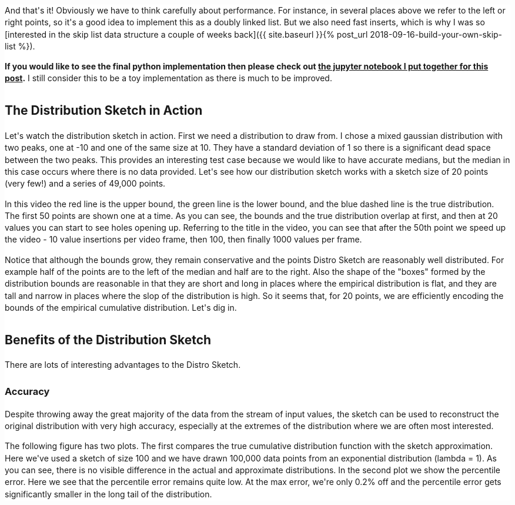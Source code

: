 And that's it! Obviously we have to think carefully about performance. For instance, in several places above we refer to the left or right points, so it's a good idea to implement this as a doubly linked list. But we also need fast inserts, which is why I was so [interested in the skip list data structure a couple of weeks back]({{ site.baseurl }}{% post_url 2018-09-16-build-your-own-skip-list %}).

**If you would like to see the final python implementation then please check out [the jupyter notebook I put together for this post](https://gist.github.com/JnBrymn-EB/2a9aba8cf70a3d196b457ec3d18a80f9).** I still consider this to be a toy implementation as there is much to be improved.

## The Distribution Sketch in Action
Let's watch the distribution sketch in action. First we need a distribution to draw from. I chose a mixed gaussian distribution with two peaks, one at -10 and one of the same size at 10. They have a standard deviation of 1 so there is a significant dead space between the two peaks. This provides an interesting test case because we would like to have accurate medians, but the median in this case occurs where there is no data provided. Let's see how our distribution sketch works with a sketch size of 20 points (very few!) and a series of 49,000 points.

<video width="640" height="470" preload="none" controls="" poster="/assets/distro-sketch-sketch/video_capture.png">
    <source src="/assets/distro-sketch-sketch/distro_sketch.mp4" type="video/mp4; codecs=&quot;avc1.42E01E, mp4a.40.2&quot;">
</video>

In this video the red line is the upper bound, the green line is the lower bound, and the blue dashed line is the true distribution. The first 50 points are shown one at a time. As you can see, the bounds and the true distribution overlap at first, and then at 20 values you can start to see holes opening up. Referring to the title in the video, you can see that after the 50th point we speed up the video - 10 value insertions per video frame, then 100, then finally 1000 values per frame.

Notice that although the bounds grow, they remain conservative and the points Distro Sketch are reasonably well distributed. For example half of the points are to the left of the median and half are to the right. Also the shape of the "boxes" formed by the distribution bounds are reasonable in that they are short and long in places where the empirical distribution is flat, and they are tall and narrow in places where the slop of the distribution is high. So it seems that, for 20 points, we are efficiently encoding the bounds of the empirical cumulative distribution. Let's dig in.

## Benefits of the Distribution Sketch
There are lots of interesting advantages to the Distro Sketch.

### Accuracy
Despite throwing away the great majority of the data from the stream of input values, the sketch can be used to reconstruct the original distribution with very high accuracy, especially at the extremes of the distribution where we are often most interested.

The following figure has two plots. The first compares the true cumulative distribution function with the sketch approximation. Here we've used a sketch of size 100 and we have drawn 100,000 data points from an exponential distribution (lambda = 1). As you can see, there is no visible difference in the actual and approximate distributions. In the second plot we show the percentile error. Here we see that the percentile error remains quite low. At the max error, we're only 0.2% off and the percentile error gets significantly smaller in the long tail of the distribution.
